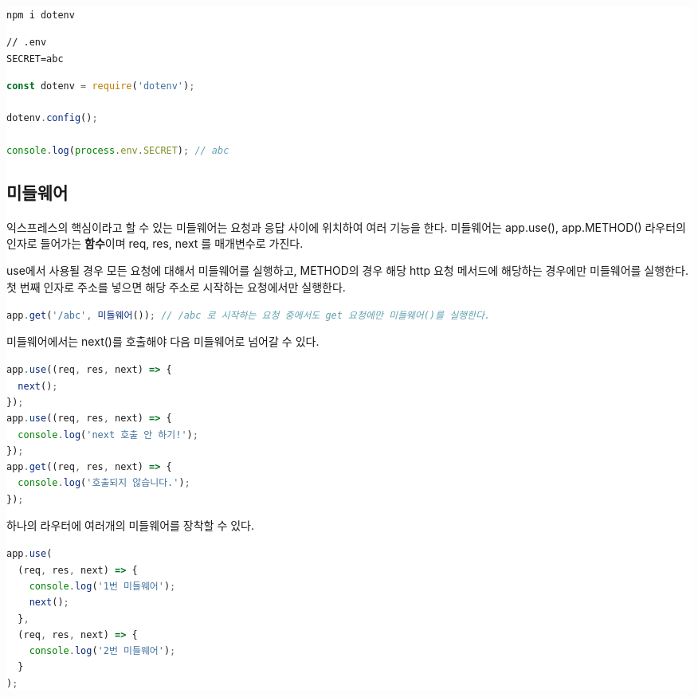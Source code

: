 ```bash
npm i dotenv
```

```
// .env
SECRET=abc
```

```js
const dotenv = require('dotenv');

dotenv.config();

console.log(process.env.SECRET); // abc
```

## 미들웨어

익스프레스의 핵심이라고 할 수 있는 미들웨어는 요청과 응답 사이에 위치하여 여러 기능을 한다.
미들웨어는 app.use(), app.METHOD() 라우터의 인자로 들어가는 **함수**이며 req, res, next 를 매개변수로 가진다.

use에서 사용될 경우 모든 요청에 대해서 미들웨어를 실행하고, METHOD의 경우 해당 http 요청 메서드에 해당하는 경우에만 미들웨어를 실행한다.  
첫 번째 인자로 주소를 넣으면 해당 주소로 시작하는 요청에서만 실행한다.

```js
app.get('/abc', 미들웨어()); // /abc 로 시작하는 요청 중에서도 get 요청에만 미들웨어()를 실행한다.
```

미들웨어에서는 next()를 호출해야 다음 미들웨어로 넘어갈 수 있다.

```js
app.use((req, res, next) => {
  next();
});
app.use((req, res, next) => {
  console.log('next 호출 안 하기!');
});
app.get((req, res, next) => {
  console.log('호출되지 않습니다.');
});
```

하나의 라우터에 여러개의 미들웨어를 장착할 수 있다.

```js
app.use(
  (req, res, next) => {
    console.log('1번 미들웨어');
    next();
  },
  (req, res, next) => {
    console.log('2번 미들웨어');
  }
);
```
